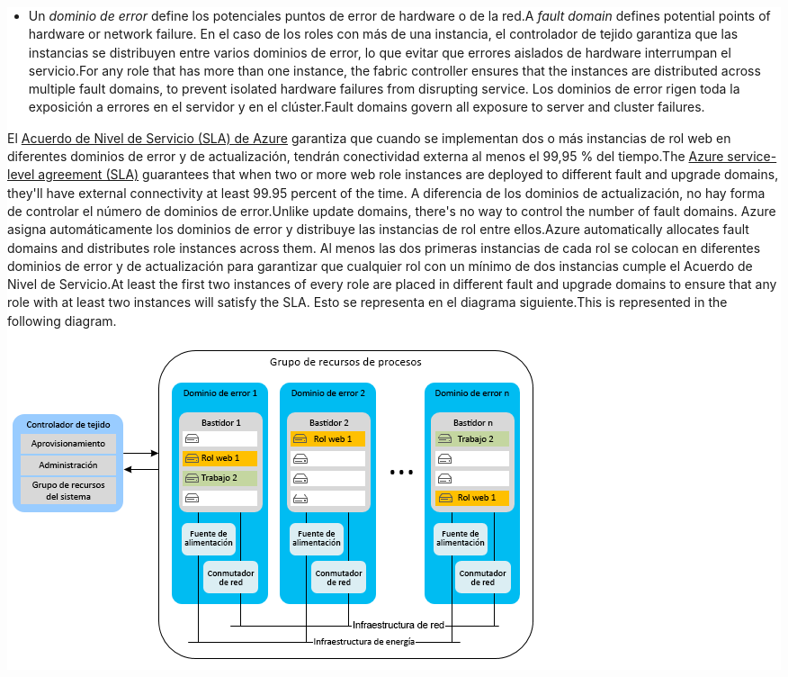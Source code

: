 * <span data-ttu-id="bc3d6-153">Un *dominio de error* define los potenciales puntos de error de hardware o de la red.</span><span class="sxs-lookup"><span data-stu-id="bc3d6-153">A *fault domain* defines potential points of hardware or network failure.</span></span> <span data-ttu-id="bc3d6-154">En el caso de los roles con más de una instancia, el controlador de tejido garantiza que las instancias se distribuyen entre varios dominios de error, lo que evitar que errores aislados de hardware interrumpan el servicio.</span><span class="sxs-lookup"><span data-stu-id="bc3d6-154">For any role that has more than one instance, the fabric controller ensures that the instances are distributed across multiple fault domains, to prevent isolated hardware failures from disrupting service.</span></span> <span data-ttu-id="bc3d6-155">Los dominios de error rigen toda la exposición a errores en el servidor y en el clúster.</span><span class="sxs-lookup"><span data-stu-id="bc3d6-155">Fault domains govern all exposure to server and cluster failures.</span></span>

<span data-ttu-id="bc3d6-156">El [Acuerdo de Nivel de Servicio (SLA) de Azure](https://azure.microsoft.com/support/legal/sla/) garantiza que cuando se implementan dos o más instancias de rol web en diferentes dominios de error y de actualización, tendrán conectividad externa al menos el 99,95 % del tiempo.</span><span class="sxs-lookup"><span data-stu-id="bc3d6-156">The [Azure service-level agreement (SLA)](https://azure.microsoft.com/support/legal/sla/) guarantees that when two or more web role instances are deployed to different fault and upgrade domains, they'll have external connectivity at least 99.95 percent of the time.</span></span> <span data-ttu-id="bc3d6-157">A diferencia de los dominios de actualización, no hay forma de controlar el número de dominios de error.</span><span class="sxs-lookup"><span data-stu-id="bc3d6-157">Unlike update domains, there's no way to control the number of fault domains.</span></span> <span data-ttu-id="bc3d6-158">Azure asigna automáticamente los dominios de error y distribuye las instancias de rol entre ellos.</span><span class="sxs-lookup"><span data-stu-id="bc3d6-158">Azure automatically allocates fault domains and distributes role instances across them.</span></span> <span data-ttu-id="bc3d6-159">Al menos las dos primeras instancias de cada rol se colocan en diferentes dominios de error y de actualización para garantizar que cualquier rol con un mínimo de dos instancias cumple el Acuerdo de Nivel de Servicio.</span><span class="sxs-lookup"><span data-stu-id="bc3d6-159">At least the first two instances of every role are placed in different fault and upgrade domains to ensure that any role with at least two instances will satisfy the SLA.</span></span> <span data-ttu-id="bc3d6-160">Esto se representa en el diagrama siguiente.</span><span class="sxs-lookup"><span data-stu-id="bc3d6-160">This is represented in the following diagram.</span></span>

![Vista simplificada del aislamiento de los dominios de error](./images/technical-guidance-recovery-local-failures/partitioning-1.png)
